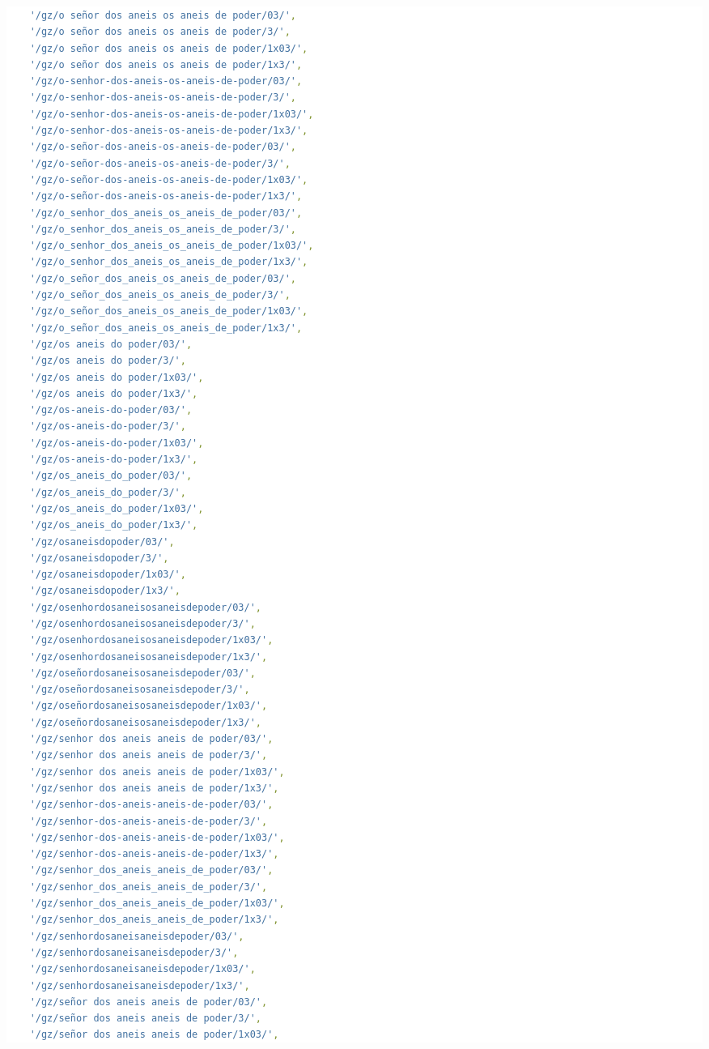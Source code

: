 ```yaml
    '/gz/o señor dos aneis os aneis de poder/03/',
    '/gz/o señor dos aneis os aneis de poder/3/',
    '/gz/o señor dos aneis os aneis de poder/1x03/',
    '/gz/o señor dos aneis os aneis de poder/1x3/',
    '/gz/o-senhor-dos-aneis-os-aneis-de-poder/03/',
    '/gz/o-senhor-dos-aneis-os-aneis-de-poder/3/',
    '/gz/o-senhor-dos-aneis-os-aneis-de-poder/1x03/',
    '/gz/o-senhor-dos-aneis-os-aneis-de-poder/1x3/',
    '/gz/o-señor-dos-aneis-os-aneis-de-poder/03/',
    '/gz/o-señor-dos-aneis-os-aneis-de-poder/3/',
    '/gz/o-señor-dos-aneis-os-aneis-de-poder/1x03/',
    '/gz/o-señor-dos-aneis-os-aneis-de-poder/1x3/',
    '/gz/o_senhor_dos_aneis_os_aneis_de_poder/03/',
    '/gz/o_senhor_dos_aneis_os_aneis_de_poder/3/',
    '/gz/o_senhor_dos_aneis_os_aneis_de_poder/1x03/',
    '/gz/o_senhor_dos_aneis_os_aneis_de_poder/1x3/',
    '/gz/o_señor_dos_aneis_os_aneis_de_poder/03/',
    '/gz/o_señor_dos_aneis_os_aneis_de_poder/3/',
    '/gz/o_señor_dos_aneis_os_aneis_de_poder/1x03/',
    '/gz/o_señor_dos_aneis_os_aneis_de_poder/1x3/',
    '/gz/os aneis do poder/03/',
    '/gz/os aneis do poder/3/',
    '/gz/os aneis do poder/1x03/',
    '/gz/os aneis do poder/1x3/',
    '/gz/os-aneis-do-poder/03/',
    '/gz/os-aneis-do-poder/3/',
    '/gz/os-aneis-do-poder/1x03/',
    '/gz/os-aneis-do-poder/1x3/',
    '/gz/os_aneis_do_poder/03/',
    '/gz/os_aneis_do_poder/3/',
    '/gz/os_aneis_do_poder/1x03/',
    '/gz/os_aneis_do_poder/1x3/',
    '/gz/osaneisdopoder/03/',
    '/gz/osaneisdopoder/3/',
    '/gz/osaneisdopoder/1x03/',
    '/gz/osaneisdopoder/1x3/',
    '/gz/osenhordosaneisosaneisdepoder/03/',
    '/gz/osenhordosaneisosaneisdepoder/3/',
    '/gz/osenhordosaneisosaneisdepoder/1x03/',
    '/gz/osenhordosaneisosaneisdepoder/1x3/',
    '/gz/oseñordosaneisosaneisdepoder/03/',
    '/gz/oseñordosaneisosaneisdepoder/3/',
    '/gz/oseñordosaneisosaneisdepoder/1x03/',
    '/gz/oseñordosaneisosaneisdepoder/1x3/',
    '/gz/senhor dos aneis aneis de poder/03/',
    '/gz/senhor dos aneis aneis de poder/3/',
    '/gz/senhor dos aneis aneis de poder/1x03/',
    '/gz/senhor dos aneis aneis de poder/1x3/',
    '/gz/senhor-dos-aneis-aneis-de-poder/03/',
    '/gz/senhor-dos-aneis-aneis-de-poder/3/',
    '/gz/senhor-dos-aneis-aneis-de-poder/1x03/',
    '/gz/senhor-dos-aneis-aneis-de-poder/1x3/',
    '/gz/senhor_dos_aneis_aneis_de_poder/03/',
    '/gz/senhor_dos_aneis_aneis_de_poder/3/',
    '/gz/senhor_dos_aneis_aneis_de_poder/1x03/',
    '/gz/senhor_dos_aneis_aneis_de_poder/1x3/',
    '/gz/senhordosaneisaneisdepoder/03/',
    '/gz/senhordosaneisaneisdepoder/3/',
    '/gz/senhordosaneisaneisdepoder/1x03/',
    '/gz/senhordosaneisaneisdepoder/1x3/',
    '/gz/señor dos aneis aneis de poder/03/',
    '/gz/señor dos aneis aneis de poder/3/',
    '/gz/señor dos aneis aneis de poder/1x03/',
```